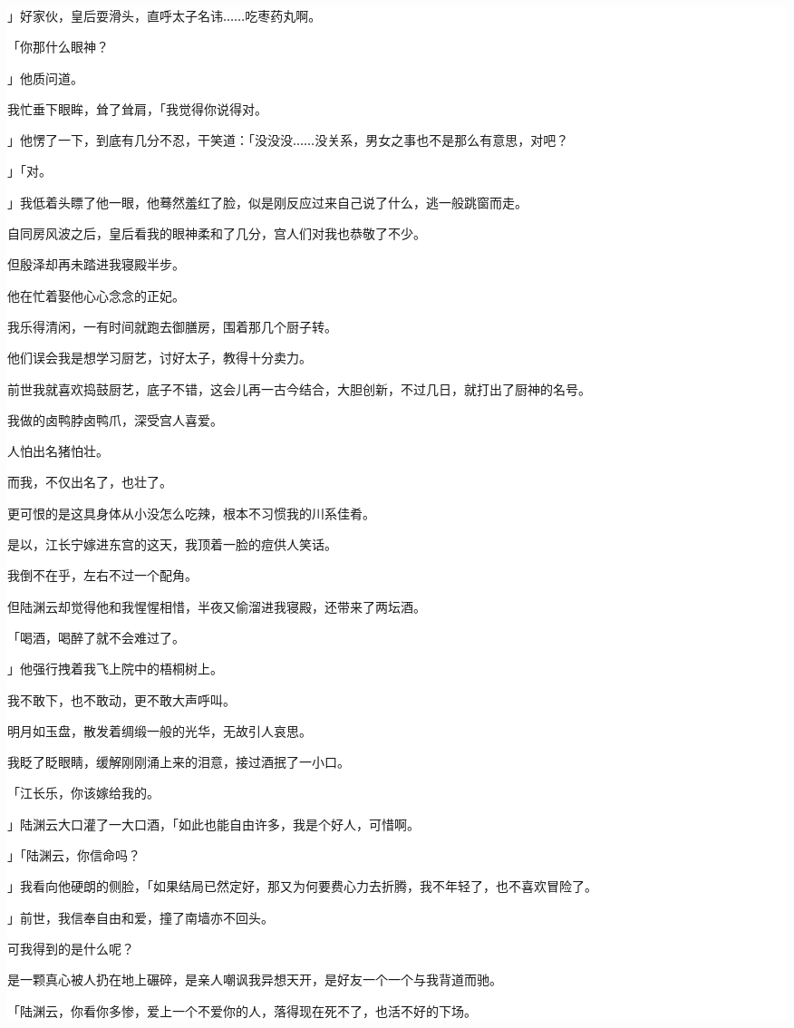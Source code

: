 」好家伙，皇后耍滑头，直呼太子名讳……吃枣药丸啊。

「你那什么眼神？

」他质问道。

我忙垂下眼眸，耸了耸肩，「我觉得你说得对。

」他愣了一下，到底有几分不忍，干笑道：「没没没……没关系，男女之事也不是那么有意思，对吧？

」「对。

」我低着头瞟了他一眼，他蓦然羞红了脸，似是刚反应过来自己说了什么，逃一般跳窗而走。

自同房风波之后，皇后看我的眼神柔和了几分，宫人们对我也恭敬了不少。

但殷泽却再未踏进我寝殿半步。

他在忙着娶他心心念念的正妃。

我乐得清闲，一有时间就跑去御膳房，围着那几个厨子转。

他们误会我是想学习厨艺，讨好太子，教得十分卖力。

前世我就喜欢捣鼓厨艺，底子不错，这会儿再一古今结合，大胆创新，不过几日，就打出了厨神的名号。

我做的卤鸭脖卤鸭爪，深受宫人喜爱。

人怕出名猪怕壮。

而我，不仅出名了，也壮了。

更可恨的是这具身体从小没怎么吃辣，根本不习惯我的川系佳肴。

是以，江长宁嫁进东宫的这天，我顶着一脸的痘供人笑话。

我倒不在乎，左右不过一个配角。

但陆渊云却觉得他和我惺惺相惜，半夜又偷溜进我寝殿，还带来了两坛酒。

「喝酒，喝醉了就不会难过了。

」他强行拽着我飞上院中的梧桐树上。

我不敢下，也不敢动，更不敢大声呼叫。

明月如玉盘，散发着绸缎一般的光华，无故引人哀思。

我眨了眨眼睛，缓解刚刚涌上来的泪意，接过酒抿了一小口。

「江长乐，你该嫁给我的。

」陆渊云大口灌了一大口酒，「如此也能自由许多，我是个好人，可惜啊。

」「陆渊云，你信命吗？

」我看向他硬朗的侧脸，「如果结局已然定好，那又为何要费心力去折腾，我不年轻了，也不喜欢冒险了。

」前世，我信奉自由和爱，撞了南墙亦不回头。

可我得到的是什么呢？

是一颗真心被人扔在地上碾碎，是亲人嘲讽我异想天开，是好友一个一个与我背道而驰。

「陆渊云，你看你多惨，爱上一个不爱你的人，落得现在死不了，也活不好的下场。
